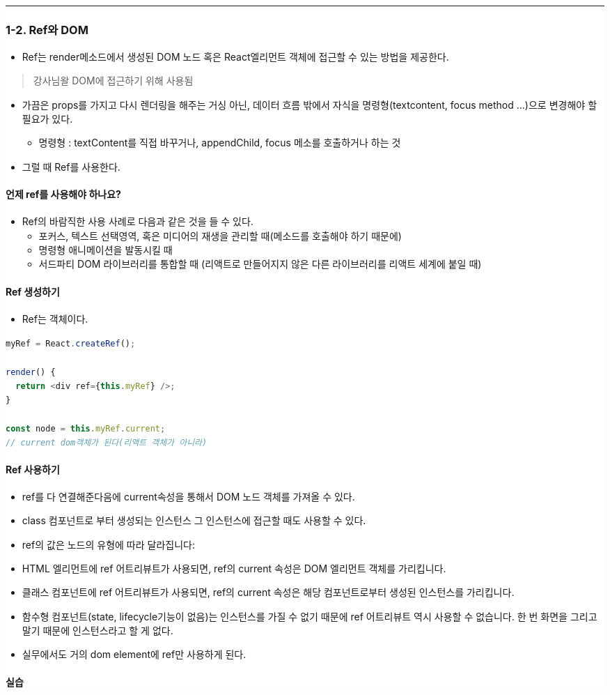 

---



### 1-2. Ref와 DOM

+ Ref는 render메소드에서 생성된 DOM 노드 혹은 React엘리먼트 객체에 접근할 수 있는 방법을 제공한다.

> 강사님왈 DOM에 접근하기 위해 사용됨

+ 가끔은 props를 가지고 다시 렌더링을 해주는 거싱 아닌, 데이터 흐름 밖에서 자식을 명령형(textcontent, focus method ...)으로 변경해야 할 필요가 있다.
  + 명령형 : textContent를 직접 바꾸거나, appendChild, focus 메소를 호출하거나 하는 것

+ 그럴 때 Ref를 사용한다.

  

#### 언제 ref를 사용해야 하나요?

- Ref의 바람직한 사용 사례로 다음과 같은 것을 들 수 있다.
  - 포커스, 텍스트 선택영역, 혹은 미디어의 재생을 관리할 때(메소드를 호출해야 하기 때문에)
  - 명령형 애니메이션을 발동시킬 때
  - 서드파티 DOM 라이브러리를 통합할 때 (리액트로 만들어지지 않은 다른 라이브러리를 리액트 세계에 붙일 때)

  

#### Ref 생성하기

- Ref는 객체이다. 

```js
myRef = React.createRef();

render() {
  return <div ref={this.myRef} />;
}

const node = this.myRef.current;
// current dom객체가 된다(리액트 객체가 아니라)
```



#### Ref 사용하기

- ref를 다 연결해준다음에 current속성을 통해서 DOM 노드 객체를 가져올 수 있다. 
- class 컴포넌트로 부터 생성되는 인스턴스 그 인스턴스에 접근할 때도 사용할 수 있다. 
- ref의 값은 노드의 유형에 따라 달라집니다:

- HTML 엘리먼트에 ref 어트리뷰트가 사용되면, ref의 current 속성은 DOM 엘리먼트 객체를 가리킵니다.
- 클래스 컴포넌트에 ref 어트리뷰트가 사용되면, ref의 current 속성은 해당 컴포넌트로부터 생성된 인스턴스를 가리킵니다.
- 함수형 컴포넌트(state, lifecycle기능이 없음)는 인스턴스를 가질 수 없기 때문에 ref 어트리뷰트 역시 사용할 수 없습니다. 한 번 화면을 그리고 말기 때문에 인스턴스라고 할 게 없다. 

- 실무에서도 거의 dom element에 ref만 사용하게 된다.



#### 실습
